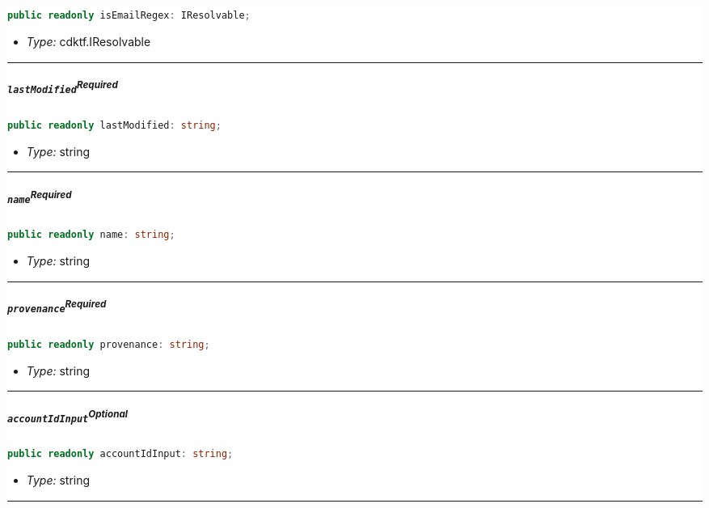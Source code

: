 ```typescript
public readonly isEmailRegex: IResolvable;
```

- *Type:* cdktf.IResolvable

---

##### `lastModified`<sup>Required</sup> <a name="lastModified" id="@cdktf/provider-cloudflare.dataCloudflareEmailSecurityImpersonationRegistry.DataCloudflareEmailSecurityImpersonationRegistry.property.lastModified"></a>

```typescript
public readonly lastModified: string;
```

- *Type:* string

---

##### `name`<sup>Required</sup> <a name="name" id="@cdktf/provider-cloudflare.dataCloudflareEmailSecurityImpersonationRegistry.DataCloudflareEmailSecurityImpersonationRegistry.property.name"></a>

```typescript
public readonly name: string;
```

- *Type:* string

---

##### `provenance`<sup>Required</sup> <a name="provenance" id="@cdktf/provider-cloudflare.dataCloudflareEmailSecurityImpersonationRegistry.DataCloudflareEmailSecurityImpersonationRegistry.property.provenance"></a>

```typescript
public readonly provenance: string;
```

- *Type:* string

---

##### `accountIdInput`<sup>Optional</sup> <a name="accountIdInput" id="@cdktf/provider-cloudflare.dataCloudflareEmailSecurityImpersonationRegistry.DataCloudflareEmailSecurityImpersonationRegistry.property.accountIdInput"></a>

```typescript
public readonly accountIdInput: string;
```

- *Type:* string

---
